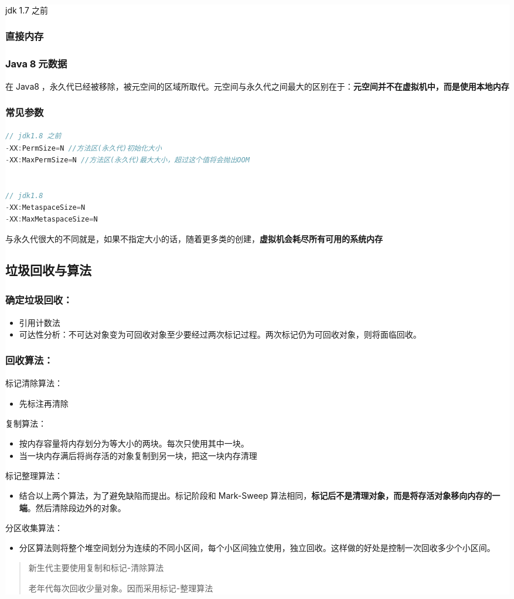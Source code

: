 jdk 1.7 之前

### 直接内存



### Java 8 元数据

在 Java8 ，永久代已经被移除，被元空间的区域所取代。元空间与永久代之间最大的区别在于：**元空间并不在虚拟机中，而是使用本地内存**

### 常见参数

```java
// jdk1.8 之前
-XX:PermSize=N //方法区(永久代)初始化大小
-XX:MaxPermSize=N //方法区(永久代)最大大小，超过这个值将会抛出OOM

    
// jdk1.8
-XX:MetaspaceSize=N 
-XX:MaxMetaspaceSize=N   
```

与永久代很大的不同就是，如果不指定大小的话，随着更多类的创建，**虚拟机会耗尽所有可用的系统内存**



## 垃圾回收与算法

### 确定垃圾回收：

- 引用计数法
- 可达性分析：不可达对象变为可回收对象至少要经过两次标记过程。两次标记仍为可回收对象，则将面临回收。

### 回收算法：

标记清除算法：

- 先标注再清除

复制算法：

- 按内存容量将内存划分为等大小的两块。每次只使用其中一块。
- 当一块内存满后将尚存活的对象复制到另一块，把这一块内存清理

标记整理算法：

- 结合以上两个算法，为了避免缺陷而提出。标记阶段和 Mark-Sweep 算法相同，**标记后不是清理对象，而是将存活对象移向内存的一端**。然后清除段边外的对象。

分区收集算法：

- 分区算法则将整个堆空间划分为连续的不同小区间，每个小区间独立使用，独立回收。这样做的好处是控制一次回收多少个小区间。



> 新生代主要使用复制和标记-清除算法
>
> 老年代每次回收少量对象。因而采用标记-整理算法
